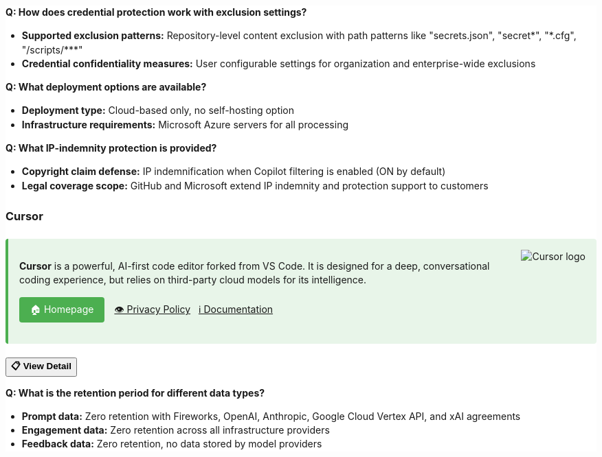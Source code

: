<p><strong>Q: How does credential protection work with exclusion settings?</strong></p>
<ul>
<li><strong>Supported exclusion patterns:</strong> Repository-level content exclusion with path patterns like "secrets.json", "secret*", "*.cfg", "/scripts/***"</li>
<li><strong>Credential confidentiality measures:</strong> User configurable settings for organization and enterprise-wide exclusions</li>
</ul>

<p><strong>Q: What deployment options are available?</strong></p>
<ul>
<li><strong>Deployment type:</strong> Cloud-based only, no self-hosting option</li>
<li><strong>Infrastructure requirements:</strong> Microsoft Azure servers for all processing</li>
</ul>

<p><strong>Q: What IP-indemnity protection is provided?</strong></p>
<ul>
<li><strong>Copyright claim defense:</strong> IP indemnification when Copilot filtering is enabled (ON by default)</li>
<li><strong>Legal coverage scope:</strong> GitHub and Microsoft extend IP indemnity and protection support to customers</li>
</ul>

</div>

### Cursor

<div style="background-color: #e8f5e9; border-left: 4px solid #4caf50; padding: 16px; margin: 20px 0; border-radius: 4px;">
<div style="overflow: hidden;">
<div style="float: right; margin-left: 15px;">
<img src="https://images.seeklogo.com/logo-png/61/1/cursor-logo-png_seeklogo-611587.png" alt="Cursor logo" width="128">
</div>
<div>
<p><strong>Cursor</strong> is a powerful, AI-first code editor forked from VS Code. It is designed for a deep, conversational coding experience, but relies on third-party cloud models for its intelligence.</p>
</div>
<div style="margin-top: 15px; margin-bottom: 15px;">
<a href="https://cursor.sh" style="display: inline-block; padding: 8px 16px; background-color: #4caf50; color: white; text-decoration: none; border-radius: 4px; margin-right: 10px;">🏠 Homepage</a>
<a href="https://cursor.sh/privacy">👁️ Privacy Policy</a> &nbsp;
<a href="https://cursor.sh/docs">ℹ️ Documentation</a>
</div>
</div>

</div>

<button class="collapsible"><strong>📋 View Detail</strong></button>
<div class="content">

<p><strong>Q: What is the retention period for different data types?</strong></p>
<ul>
<li><strong>Prompt data:</strong> Zero retention with Fireworks, OpenAI, Anthropic, Google Cloud Vertex API, and xAI agreements</li>
<li><strong>Engagement data:</strong> Zero retention across all infrastructure providers</li>
<li><strong>Feedback data:</strong> Zero retention, no data stored by model providers</li>
</ul>
